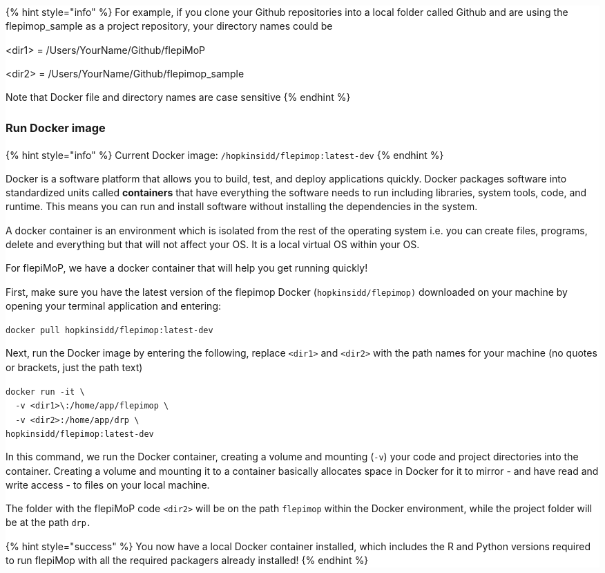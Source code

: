{% hint style="info" %}
For example, if you clone your Github repositories into a local folder called Github and are using the flepimop\_sample as a project repository, your directory names could be

\<dir1> = /Users/YourName/Github/flepiMoP

\<dir2> = /Users/YourName/Github/flepimop\_sample

Note that Docker file and directory names are case sensitive
{% endhint %}

### **Run Docker image**

{% hint style="info" %}
Current Docker image: `/hopkinsidd/flepimop:latest-dev`
{% endhint %}

Docker is a software platform that allows you to build, test, and deploy applications quickly. Docker packages software into standardized units called **containers** that have everything the software needs to run including libraries, system tools, code, and runtime. This means you can run and install software without installing the dependencies in the system.

A docker container is an environment which is isolated from the rest of the operating system i.e. you can create files, programs, delete and everything but that will not affect your OS. It is a local virtual OS within your OS.&#x20;

For flepiMoP, we have a docker container that will help you get running quickly!&#x20;

First, make sure you have the latest version of the flepimop Docker (`hopkinsidd/flepimop)` downloaded on your machine by opening your terminal application and entering:

```
docker pull hopkinsidd/flepimop:latest-dev
```

Next, run the Docker image by entering the following, replace `<dir1>` and `<dir2>` with the path names for your machine (no quotes or brackets, just the path text)

```
docker run -it \
  -v <dir1>\:/home/app/flepimop \
  -v <dir2>:/home/app/drp \
hopkinsidd/flepimop:latest-dev  
```

In this command, we run the Docker container, creating a volume and mounting (`-v`) your code and project directories into the container. Creating a volume and mounting it to a container basically allocates space in Docker for it to mirror - and have read and write access - to files on your local machine.&#x20;

The folder with the flepiMoP code `<dir2>` will be on the path `flepimop` within the Docker environment, while the project folder will be at the path `drp.`&#x20;

{% hint style="success" %}
You now have a local Docker container installed, which includes the R and Python versions required to run flepiMop with all the required packagers already installed!&#x20;
{% endhint %}
